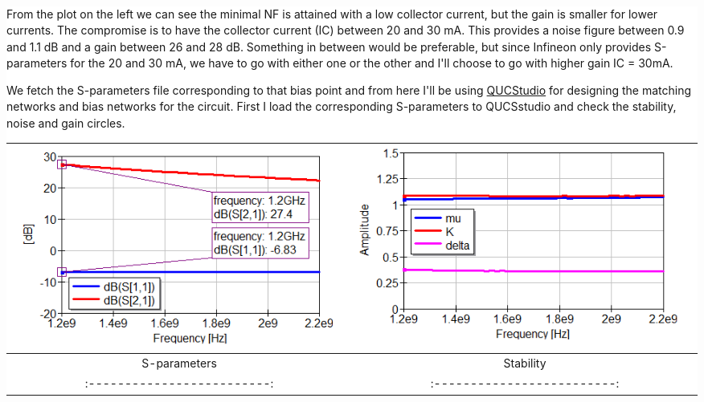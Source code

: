 From the plot on the left we can see the minimal NF is attained with a low collector current, but the gain is smaller for lower currents. The compromise is to have the collector current (IC) between 20 and 30 mA. This provides a noise figure between 0.9 and 1.1 dB and a gain between 26 and 28 dB. Something in between would be preferable, but since Infineon only provides S-parameters for the 20 and 30 mA, we have to go with either one or the other and I'll choose to go with higher gain IC = 30mA.

We fetch the S-parameters file corresponding to that bias point and from here I'll be using [QUCStudio](http://qucsstudio.de/) for designing the matching networks and bias networks for the circuit. First I load the corresponding S-parameters to QUCSstudio and check the stability, noise and gain circles.

![sparams](/images/post14/sparams.png) | ![stability](/images/post14/stability.png)  
:-------------------------:|:-------------------------:
S-parameters | Stability
:-------------------------:|:-------------------------: